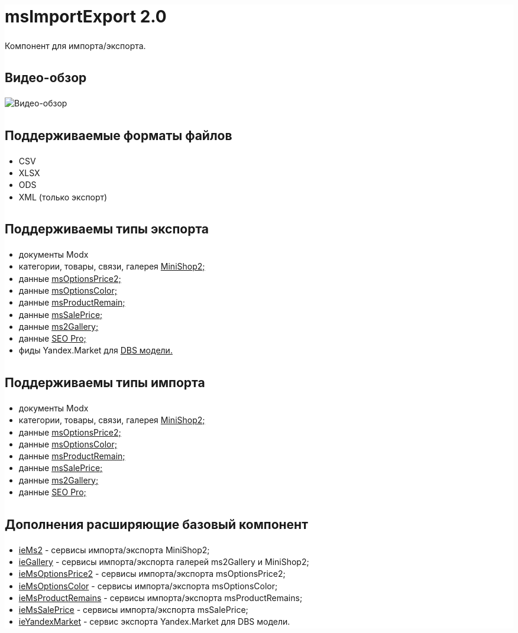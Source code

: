 # msImportExport 2.0

Компонент для импорта/экспорта.

## Видео-обзор

![Видео-обзор](https://www.youtube.com/watch?v=Tx-NXId8vYI)

## Поддерживаемые форматы файлов

*  CSV
*  XLSX
*  ODS
*  XML (только экспорт)

## Поддерживаемы типы экспорта

* документы Modx
* категории, товары, связи, галерея   [MiniShop2;](https://modstore.pro/packages/ecommerce/minishop2)
* данные [msOptionsPrice2;](https://modstore.pro/packages/ecommerce/msoptionsprice2)
* данные [msOptionsColor;](https://modstore.pro/packages/integration/msoptionscolor)
* данные [msProductRemain;](https://modstore.pro/packages/ecommerce/msproductremains)
* данные [msSalePrice;](https://modstore.pro/packages/discounts/mssaleprice)
* данные [ms2Gallery;](https://modstore.pro/packages/photos-and-files/ms2gallery)
* данные [SEO Pro;](https://modx.com/extras/package/seopro)
* фиды Yandex.Market для [DBS модели.](https://yandex.ru/support/marketplace/orders/dbs/index.html)

## Поддерживаемы типы импорта

* документы Modx
* категории, товары, связи, галерея   [MiniShop2;](https://modstore.pro/packages/ecommerce/minishop2)
* данные [msOptionsPrice2;](https://modstore.pro/packages/ecommerce/msoptionsprice2)
* данные [msOptionsColor;](https://modstore.pro/packages/integration/msoptionscolor)
* данные [msProductRemain;](https://modstore.pro/packages/ecommerce/msproductremains)
* данные [msSalePrice;](https://modstore.pro/packages/discounts/mssaleprice)
* данные [ms2Gallery;](https://modstore.pro/packages/photos-and-files/ms2gallery)
* данные [SEO Pro;](https://modx.com/extras/package/seopro)

## Дополнения расширяющие базовый компонент

* [ieMs2](https://modstore.pro/packages/import-and-export/iems2) - сервисы импорта/экспорта MiniShop2;
* [ieGallery](https://modstore.pro/packages/import-and-export/iegallery)  - сервисы импорта/экспорта галерей ms2Gallery и MiniShop2;
* [ieMsOptionsPrice2](https://modstore.pro/packages/import-and-export/iemsoptionsprice2)  - сервисы импорта/экспорта msOptionsPrice2;
* [ieMsOptionsColor](https://modstore.pro/packages/import-and-export/iemsoptionscolor)  - сервисы импорта/экспорта msOptionsColor;
* [ieMsProductRemains](https://modstore.pro/packages/import-and-export/iemsproductremains)  - сервисы импорта/экспорта  msProductRemains;
* [ieMsSalePrice](https://modstore.pro/packages/import-and-export/iemssaleprice)  - сервисы импорта/экспорта msSalePrice;
* [ieYandexMarket](https://modstore.pro/packages/import-and-export/ieyandexmarket)  - сервис экспорта Yandex.Market для DBS модели.
